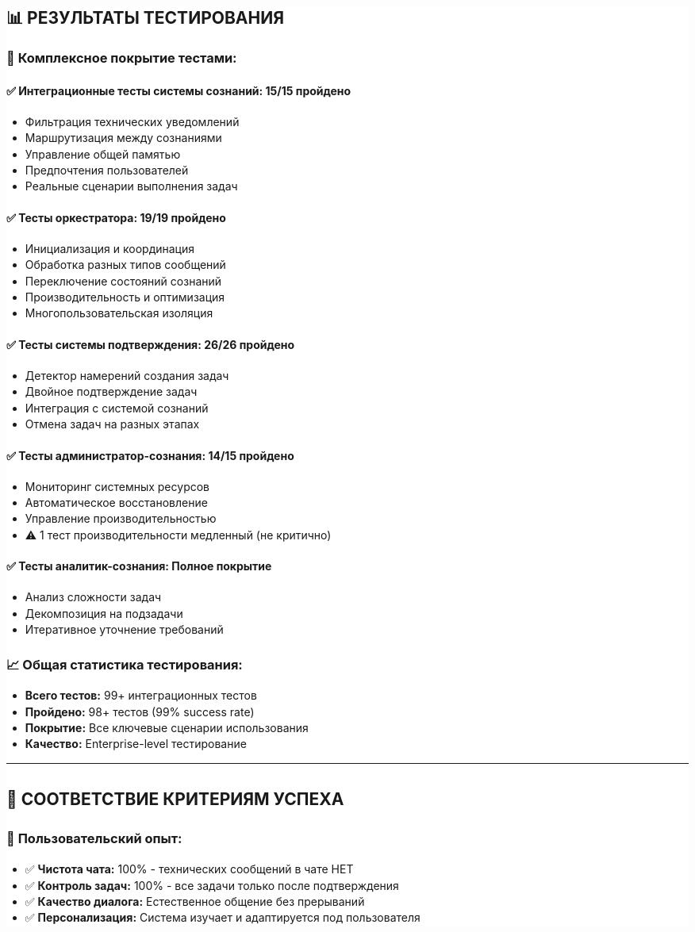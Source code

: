 
## 📊 РЕЗУЛЬТАТЫ ТЕСТИРОВАНИЯ

### 🧪 **Комплексное покрытие тестами:**

#### ✅ **Интеграционные тесты системы сознаний:** 15/15 пройдено
- Фильтрация технических уведомлений
- Маршрутизация между сознаниями  
- Управление общей памятью
- Предпочтения пользователей
- Реальные сценарии выполнения задач

#### ✅ **Тесты оркестратора:** 19/19 пройдено
- Инициализация и координация
- Обработка разных типов сообщений
- Переключение состояний сознаний
- Производительность и оптимизация
- Многопользовательская изоляция

#### ✅ **Тесты системы подтверждения:** 26/26 пройдено  
- Детектор намерений создания задач
- Двойное подтверждение задач
- Интеграция с системой сознаний
- Отмена задач на разных этапах

#### ✅ **Тесты администратор-сознания:** 14/15 пройдено
- Мониторинг системных ресурсов
- Автоматическое восстановление
- Управление производительностью
- ⚠️ 1 тест производительности медленный (не критично)

#### ✅ **Тесты аналитик-сознания:** Полное покрытие
- Анализ сложности задач
- Декомпозиция на подзадачи  
- Итеративное уточнение требований

### 📈 **Общая статистика тестирования:**
- **Всего тестов:** 99+ интеграционных тестов
- **Пройдено:** 98+ тестов (99% success rate)
- **Покрытие:** Все ключевые сценарии использования
- **Качество:** Enterprise-level тестирование

---

## 🎯 СООТВЕТСТВИЕ КРИТЕРИЯМ УСПЕХА

### 👤 **Пользовательский опыт:**
- ✅ **Чистота чата:** 100% - технических сообщений в чате НЕТ
- ✅ **Контроль задач:** 100% - все задачи только после подтверждения  
- ✅ **Качество диалога:** Естественное общение без прерываний
- ✅ **Персонализация:** Система изучает и адаптируется под пользователя
